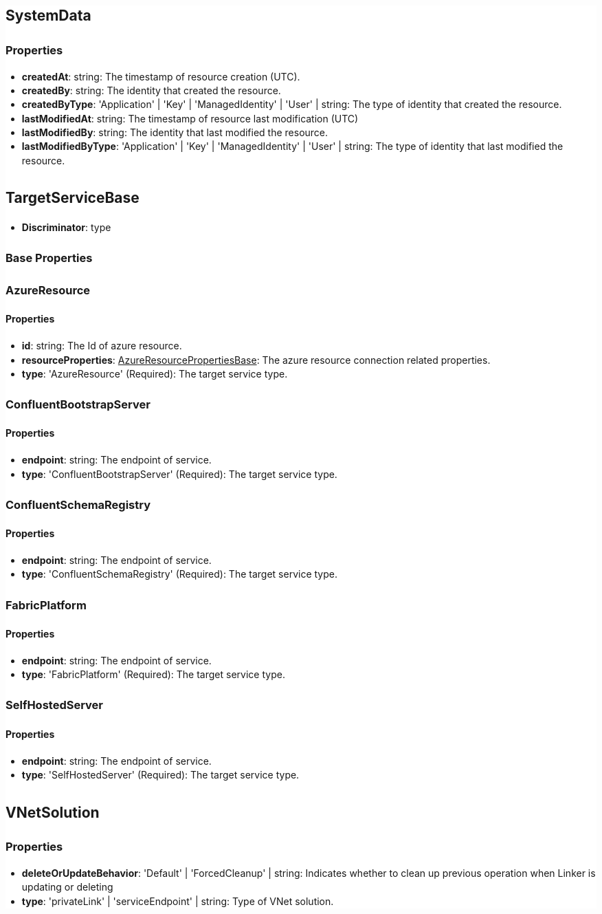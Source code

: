 ## SystemData
### Properties
* **createdAt**: string: The timestamp of resource creation (UTC).
* **createdBy**: string: The identity that created the resource.
* **createdByType**: 'Application' | 'Key' | 'ManagedIdentity' | 'User' | string: The type of identity that created the resource.
* **lastModifiedAt**: string: The timestamp of resource last modification (UTC)
* **lastModifiedBy**: string: The identity that last modified the resource.
* **lastModifiedByType**: 'Application' | 'Key' | 'ManagedIdentity' | 'User' | string: The type of identity that last modified the resource.

## TargetServiceBase
* **Discriminator**: type

### Base Properties

### AzureResource
#### Properties
* **id**: string: The Id of azure resource.
* **resourceProperties**: [AzureResourcePropertiesBase](#azureresourcepropertiesbase): The azure resource connection related properties.
* **type**: 'AzureResource' (Required): The target service type.

### ConfluentBootstrapServer
#### Properties
* **endpoint**: string: The endpoint of service.
* **type**: 'ConfluentBootstrapServer' (Required): The target service type.

### ConfluentSchemaRegistry
#### Properties
* **endpoint**: string: The endpoint of service.
* **type**: 'ConfluentSchemaRegistry' (Required): The target service type.

### FabricPlatform
#### Properties
* **endpoint**: string: The endpoint of service.
* **type**: 'FabricPlatform' (Required): The target service type.

### SelfHostedServer
#### Properties
* **endpoint**: string: The endpoint of service.
* **type**: 'SelfHostedServer' (Required): The target service type.


## VNetSolution
### Properties
* **deleteOrUpdateBehavior**: 'Default' | 'ForcedCleanup' | string: Indicates whether to clean up previous operation when Linker is updating or deleting
* **type**: 'privateLink' | 'serviceEndpoint' | string: Type of VNet solution.

